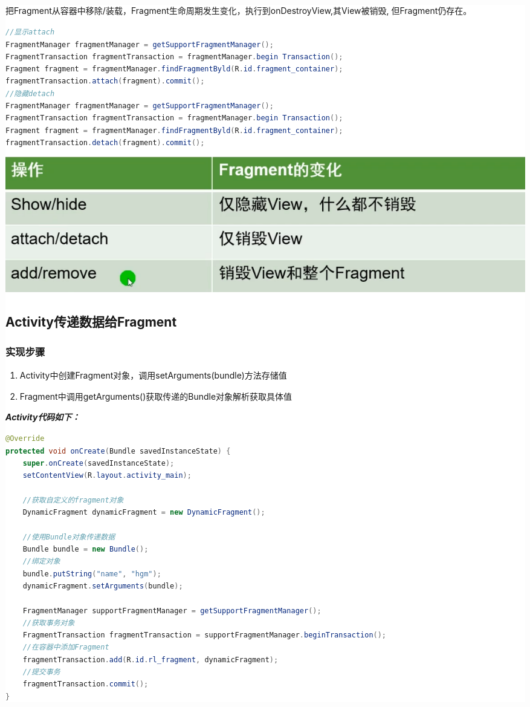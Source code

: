 把Fragment从容器中移除/装载，Fragment生命周期发生变化，执行到onDestroyView,其View被销毁,
但Fragment仍存在。

```java
//显示attach
FragmentManager fragmentManager = getSupportFragmentManager();
FragmentTransaction fragmentTransaction = fragmentManager.begin Transaction();
Fragment fragment = fragmentManager.findFragmentByld(R.id.fragment_container);
fragmentTransaction.attach(fragment).commit();
//隐藏detach
FragmentManager fragmentManager = getSupportFragmentManager();
FragmentTransaction fragmentTransaction = fragmentManager.begin Transaction();
Fragment fragment = fragmentManager.findFragmentByld(R.id.fragment_container);
fragmentTransaction.detach(fragment).commit();
```

![image-20220402082804717](Fragment\image-20220402082804717.png)





## Activity传递数据给Fragment

### 实现步骤

1. Activity中创建Fragment对象，调用setArguments(bundle)方法存储值

2. Fragment中调用getArguments()获取传递的Bundle对象解析获取具体值

***Activity代码如下：***

```java
@Override    
protected void onCreate(Bundle savedInstanceState) {
    super.onCreate(savedInstanceState);
    setContentView(R.layout.activity_main);

    //获取自定义的fragment对象
    DynamicFragment dynamicFragment = new DynamicFragment();

    //使用Bundle对象传递数据
    Bundle bundle = new Bundle();
    //绑定对象
    bundle.putString("name", "hgm");
    dynamicFragment.setArguments(bundle);

    FragmentManager supportFragmentManager = getSupportFragmentManager();
    //获取事务对象
    FragmentTransaction fragmentTransaction = supportFragmentManager.beginTransaction();
    //在容器中添加Fragment
    fragmentTransaction.add(R.id.rl_fragment, dynamicFragment);
    //提交事务
    fragmentTransaction.commit();
}
```